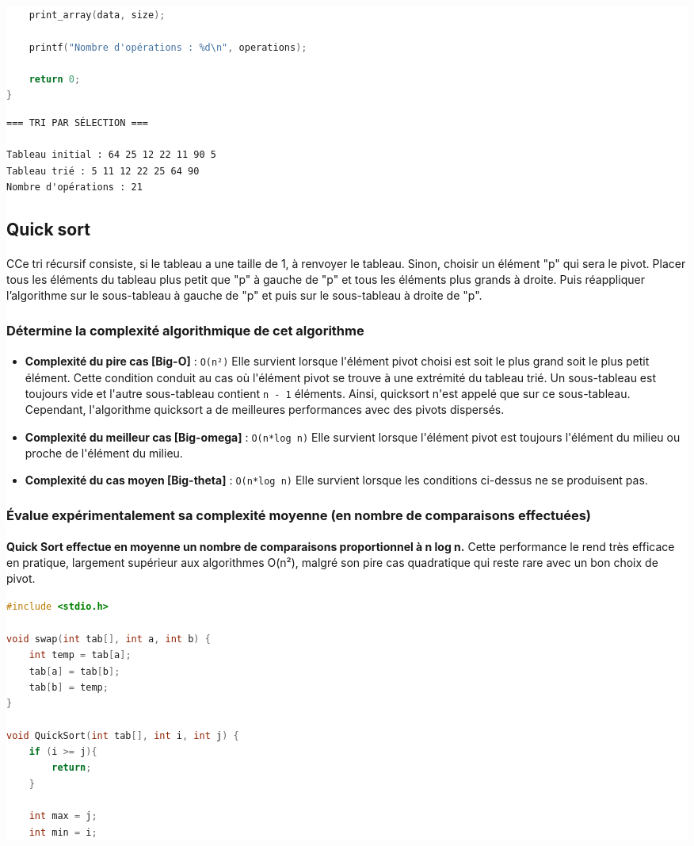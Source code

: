 ```c
    print_array(data, size);

    printf("Nombre d'opérations : %d\n", operations);

    return 0;
}
```

```txt
=== TRI PAR SÉLECTION ===

Tableau initial : 64 25 12 22 11 90 5 
Tableau trié : 5 11 12 22 25 64 90 
Nombre d'opérations : 21
```


## Quick sort

CCe tri récursif consiste, si le tableau a une taille de 1, à renvoyer le tableau. Sinon, choisir un
élément "p" qui sera le pivot. Placer tous les éléments du tableau plus petit que "p" à gauche de "p"
et tous les éléments plus grands à droite. Puis réappliquer l’algorithme sur le sous-tableau à gauche
de "p" et puis sur le sous-tableau à droite de "p".

### Détermine la complexité algorithmique de cet algorithme


* **Complexité du pire cas [Big-O]** : `O(n²)` Elle survient lorsque l'élément pivot choisi est soit le plus grand soit le plus petit élément. Cette condition conduit au cas où l'élément pivot se trouve à une extrémité du tableau trié. Un sous-tableau est toujours vide et l'autre sous-tableau contient `n - 1` éléments. Ainsi, quicksort n'est appelé que sur ce sous-tableau. Cependant, l'algorithme quicksort a de meilleures performances avec des pivots dispersés.

* **Complexité du meilleur cas [Big-omega]** : `O(n*log n)` Elle survient lorsque l'élément pivot est toujours l'élément du milieu ou proche de l'élément du milieu.

* **Complexité du cas moyen [Big-theta]** : `O(n*log n)` Elle survient lorsque les conditions ci-dessus ne se produisent pas.


### Évalue expérimentalement sa complexité moyenne (en nombre de comparaisons effectuées)

**Quick Sort effectue en moyenne un nombre de comparaisons proportionnel à n log n.** Cette performance le rend très efficace en pratique, largement supérieur aux algorithmes O(n²), malgré son pire cas quadratique qui reste rare avec un bon choix de pivot.


```c
#include <stdio.h>

void swap(int tab[], int a, int b) {
    int temp = tab[a];
    tab[a] = tab[b];
    tab[b] = temp;
}

void QuickSort(int tab[], int i, int j) {
    if (i >= j){
        return;
    } 
    
    int max = j;
    int min = i;
```